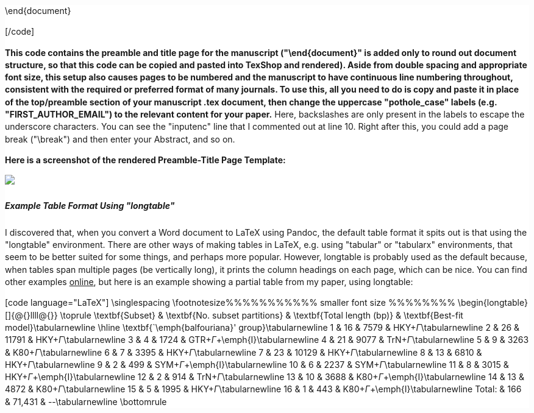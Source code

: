 \end{document}

[/code]




**This code contains the preamble and title page for the manuscript ("\end{document}" is added only to round out document structure, so that this code can be copied and pasted into TexShop and rendered). Aside from double spacing and appropriate font size, this setup also causes pages to be numbered and the manuscript to have continuous line numbering throughout, consistent with the required or preferred format of many journals. To use this, all you need to do is copy and paste it in place of the top/preamble section of your manuscript .tex document, then change the uppercase "pothole_case" labels (e.g. "FIRST\_AUTHOR_EMAIL") to the relevant content for your paper.** Here, backslashes are only present in the labels to escape the underscore characters. You can see the "inputenc" line that I commented out at line 10. Right after this, you could add a page break ("\break") and then enter your Abstract, and so on.




**Here is a screenshot of the rendered Preamble-Title Page Template:**




![](http://www.justinbagley.org/wp-content/uploads/2017/09/Preamble-Title_Page_Template_screenshot.png)




##### Example Table Format Using "longtable"




I discovered that, when you convert a Word document to LaTeX using Pandoc, the default table format it spits out is that using the "longtable" environment. There are other ways of making tables in LaTeX, e.g. using "tabular" or "tabularx" environments, that seem to be better suited for some things, and perhaps more popular. However, longtable is probably used as the default because, when tables span multiple pages (be vertically long), it prints the column headings on each page, which can be nice. You can find other examples [online](http://users.sdsc.edu/~ssmallen/latex/longtable.html), but here is an example showing a partial table from my paper, using longtable:




[code language="LaTeX"]
\singlespacing
\footnotesize%%%%%%%%%%%  smaller font size %%%%%%%%
\begin{longtable}[]{@{}llll@{}}
\toprule
\textbf{Subset} & \textbf{No. subset partitions} & \textbf{Total length
(bp)} & \textbf{Best-fit model}\tabularnewline
\hline
\textbf{`\emph{balfouriana}' group}\tabularnewline
1 & 16 & 7579 & HKY+$\Gamma$\tabularnewline
2 & 26 & 11791 & HKY+$\Gamma$\tabularnewline
3 & 4 & 1724 & GTR+$\Gamma$+\emph{I}\tabularnewline
4 & 21 & 9077 & TrN+$\Gamma$\tabularnewline
5 & 9 & 3263 & K80+$\Gamma$\tabularnewline
6 & 7 & 3395 & HKY+$\Gamma$\tabularnewline
7 & 23 & 10129 & HKY+$\Gamma$\tabularnewline
8 & 13 & 6810 & HKY+$\Gamma$\tabularnewline
9 & 2 & 499 & SYM+$\Gamma$+\emph{I}\tabularnewline
10 & 6 & 2237 & SYM+$\Gamma$\tabularnewline
11 & 8 & 3015 & HKY+$\Gamma$+\emph{I}\tabularnewline
12 & 2 & 914 & TrN+$\Gamma$\tabularnewline
13 & 10 & 3688 & K80+$\Gamma$+\emph{I}\tabularnewline
14 & 13 & 4872 & K80+$\Gamma$\tabularnewline
15 & 5 & 1995 & HKY+$\Gamma$\tabularnewline
16 & 1 & 443 & K80+$\Gamma$+\emph{I}\tabularnewline
Total: & 166 & 71,431 & --\tabularnewline
\bottomrule
